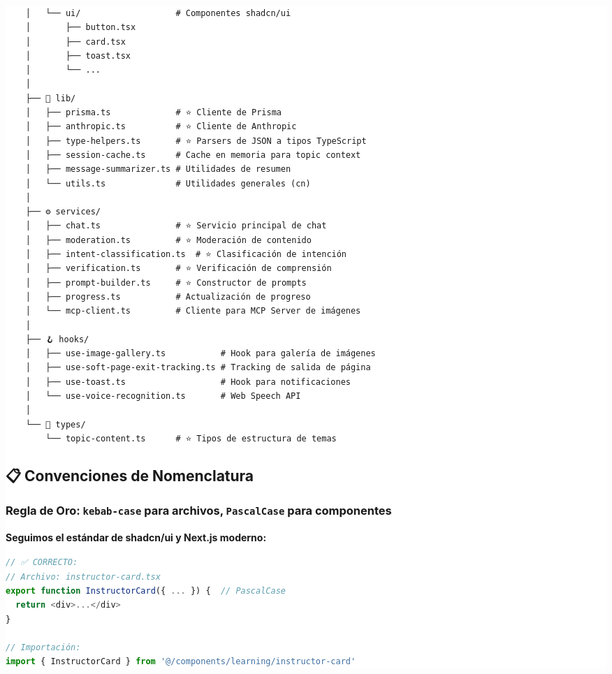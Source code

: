 ```
    │   └── ui/                   # Componentes shadcn/ui
    │       ├── button.tsx
    │       ├── card.tsx
    │       ├── toast.tsx
    │       └── ...
    │
    ├── 🔌 lib/
    │   ├── prisma.ts             # ⭐ Cliente de Prisma
    │   ├── anthropic.ts          # ⭐ Cliente de Anthropic
    │   ├── type-helpers.ts       # ⭐ Parsers de JSON a tipos TypeScript
    │   ├── session-cache.ts      # Cache en memoria para topic context
    │   ├── message-summarizer.ts # Utilidades de resumen
    │   └── utils.ts              # Utilidades generales (cn)
    │
    ├── ⚙️ services/
    │   ├── chat.ts               # ⭐ Servicio principal de chat
    │   ├── moderation.ts         # ⭐ Moderación de contenido
    │   ├── intent-classification.ts  # ⭐ Clasificación de intención
    │   ├── verification.ts       # ⭐ Verificación de comprensión
    │   ├── prompt-builder.ts     # ⭐ Constructor de prompts
    │   ├── progress.ts           # Actualización de progreso
    │   └── mcp-client.ts         # Cliente para MCP Server de imágenes
    │
    ├── 🪝 hooks/
    │   ├── use-image-gallery.ts           # Hook para galería de imágenes
    │   ├── use-soft-page-exit-tracking.ts # Tracking de salida de página
    │   ├── use-toast.ts                   # Hook para notificaciones
    │   └── use-voice-recognition.ts       # Web Speech API
    │
    └── 📐 types/
        └── topic-content.ts      # ⭐ Tipos de estructura de temas
```

## 📋 Convenciones de Nomenclatura

### Regla de Oro: `kebab-case` para archivos, `PascalCase` para componentes

**Seguimos el estándar de shadcn/ui y Next.js moderno:**

```typescript
// ✅ CORRECTO:
// Archivo: instructor-card.tsx
export function InstructorCard({ ... }) {  // PascalCase
  return <div>...</div>
}

// Importación:
import { InstructorCard } from '@/components/learning/instructor-card'
```
